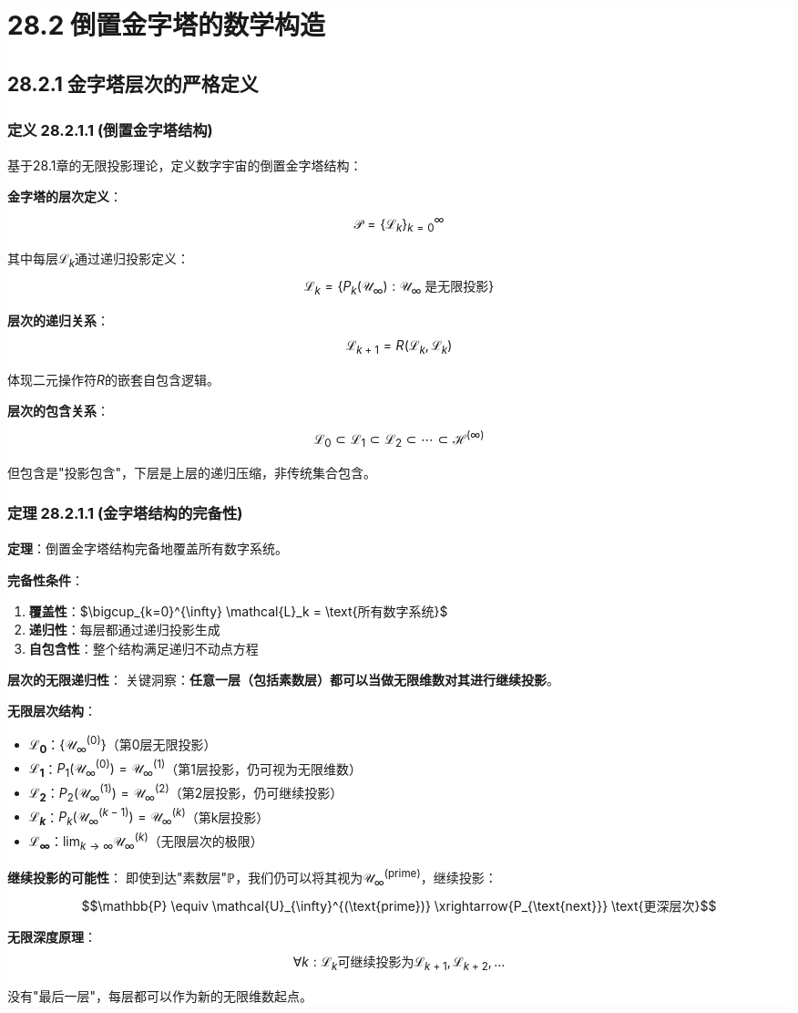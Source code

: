 # 28.2 倒置金字塔的数学构造

## 28.2.1 金字塔层次的严格定义

### 定义 28.2.1.1 (倒置金字塔结构)

基于28.1章的无限投影理论，定义数字宇宙的倒置金字塔结构：

**金字塔的层次定义**：
$$\mathcal{P} = \{\mathcal{L}_k\}_{k=0}^{\infty}$$

其中每层$\mathcal{L}_k$通过递归投影定义：
$$\mathcal{L}_k = \{P_k(\mathcal{U}_{\infty}) : \mathcal{U}_{\infty} \text{ 是无限投影}\}$$

**层次的递归关系**：
$$\mathcal{L}_{k+1} = R(\mathcal{L}_k, \mathcal{L}_k)$$

体现二元操作符$R$的嵌套自包含逻辑。

**层次的包含关系**：
$$\mathcal{L}_0 \subset \mathcal{L}_1 \subset \mathcal{L}_2 \subset \cdots \subset \mathcal{H}^{(\infty)}$$

但包含是"投影包含"，下层是上层的递归压缩，非传统集合包含。

### 定理 28.2.1.1 (金字塔结构的完备性)

**定理**：倒置金字塔结构完备地覆盖所有数字系统。

**完备性条件**：
1. **覆盖性**：$\bigcup_{k=0}^{\infty} \mathcal{L}_k = \text{所有数字系统}$
2. **递归性**：每层都通过递归投影生成
3. **自包含性**：整个结构满足递归不动点方程

**层次的无限递归性**：
关键洞察：**任意一层（包括素数层）都可以当做无限维数对其进行继续投影**。

**无限层次结构**：
- **$\mathcal{L}_0$**：$\{\mathcal{U}_{\infty}^{(0)}\}$（第0层无限投影）
- **$\mathcal{L}_1$**：$P_1(\mathcal{U}_{\infty}^{(0)}) = \mathcal{U}_{\infty}^{(1)}$（第1层投影，仍可视为无限维数）
- **$\mathcal{L}_2$**：$P_2(\mathcal{U}_{\infty}^{(1)}) = \mathcal{U}_{\infty}^{(2)}$（第2层投影，仍可继续投影）
- **$\mathcal{L}_k$**：$P_k(\mathcal{U}_{\infty}^{(k-1)}) = \mathcal{U}_{\infty}^{(k)}$（第k层投影）
- **$\mathcal{L}_{\infty}$**：$\lim_{k \to \infty} \mathcal{U}_{\infty}^{(k)}$（无限层次的极限）

**继续投影的可能性**：
即使到达"素数层"$\mathbb{P}$，我们仍可以将其视为$\mathcal{U}_{\infty}^{(\text{prime})}$，继续投影：
$$\mathbb{P} \equiv \mathcal{U}_{\infty}^{(\text{prime})} \xrightarrow{P_{\text{next}}} \text{更深层次}$$

**无限深度原理**：
$$\forall k: \mathcal{L}_k \text{可继续投影为} \mathcal{L}_{k+1}, \mathcal{L}_{k+2}, \ldots$$

没有"最后一层"，每层都可以作为新的无限维数起点。
